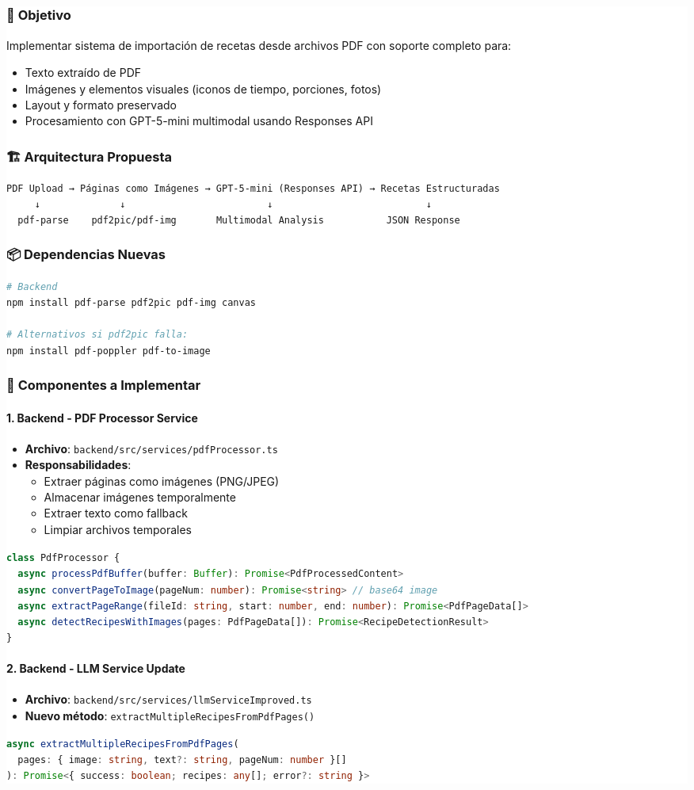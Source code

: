 ### 🎯 **Objetivo**
Implementar sistema de importación de recetas desde archivos PDF con soporte completo para:
- Texto extraído de PDF
- Imágenes y elementos visuales (iconos de tiempo, porciones, fotos)
- Layout y formato preservado
- Procesamiento con GPT-5-mini multimodal usando Responses API

### 🏗️ **Arquitectura Propuesta**

```
PDF Upload → Páginas como Imágenes → GPT-5-mini (Responses API) → Recetas Estructuradas
     ↓              ↓                         ↓                           ↓
  pdf-parse    pdf2pic/pdf-img       Multimodal Analysis           JSON Response
```

### 📦 **Dependencias Nuevas**
```bash
# Backend
npm install pdf-parse pdf2pic pdf-img canvas

# Alternativos si pdf2pic falla:
npm install pdf-poppler pdf-to-image
```

### 🔧 **Componentes a Implementar**

#### **1. Backend - PDF Processor Service**
- **Archivo**: `backend/src/services/pdfProcessor.ts`
- **Responsabilidades**:
  - Extraer páginas como imágenes (PNG/JPEG)
  - Almacenar imágenes temporalmente
  - Extraer texto como fallback
  - Limpiar archivos temporales

```typescript
class PdfProcessor {
  async processPdfBuffer(buffer: Buffer): Promise<PdfProcessedContent>
  async convertPageToImage(pageNum: number): Promise<string> // base64 image
  async extractPageRange(fileId: string, start: number, end: number): Promise<PdfPageData[]>
  async detectRecipesWithImages(pages: PdfPageData[]): Promise<RecipeDetectionResult>
}
```

#### **2. Backend - LLM Service Update**
- **Archivo**: `backend/src/services/llmServiceImproved.ts`
- **Nuevo método**: `extractMultipleRecipesFromPdfPages()`

```typescript
async extractMultipleRecipesFromPdfPages(
  pages: { image: string, text?: string, pageNum: number }[]
): Promise<{ success: boolean; recipes: any[]; error?: string }>
```
